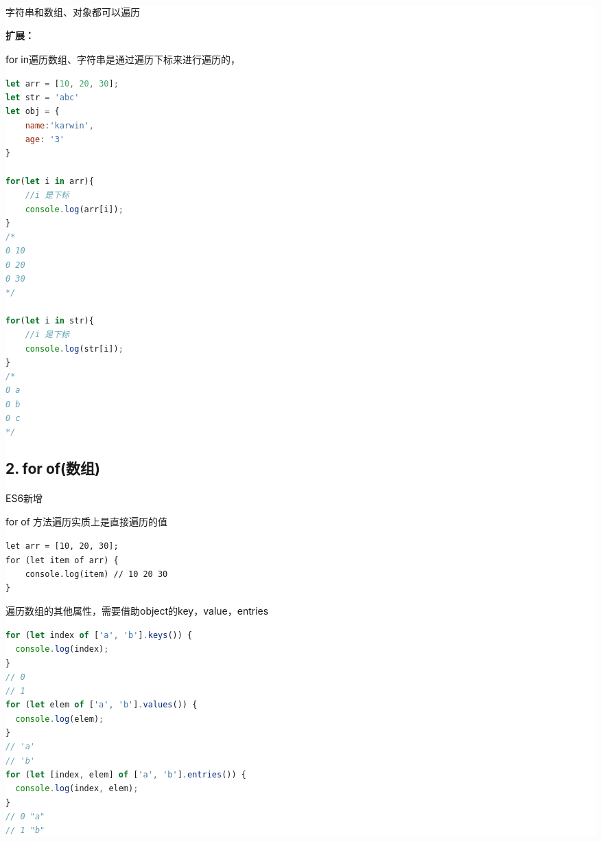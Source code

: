 字符串和数组、对象都可以遍历

**扩展：**

for in遍历数组、字符串是通过遍历下标来进行遍历的，

```javascript
let arr = [10, 20, 30];
let str = 'abc'
let obj = {
	name:'karwin',
	age: '3'
}

for(let i in arr){
    //i 是下标
    console.log(arr[i]); 
}
/*
0 10 
0 20 
0 30 
*/ 

for(let i in str){
    //i 是下标
    console.log(str[i]);
}
/*
0 a
0 b 
0 c 
*/ 
```

## 2. for of(数组)

ES6新增 

for of 方法遍历实质上是直接遍历的值

```JS
let arr = [10, 20, 30];
for (let item of arr) {
	console.log(item) // 10 20 30
}
```

遍历数组的其他属性，需要借助object的key，value，entries

```js
for (let index of ['a', 'b'].keys()) {
  console.log(index);
}
// 0
// 1
for (let elem of ['a', 'b'].values()) {
  console.log(elem);
}
// 'a'
// 'b'
for (let [index, elem] of ['a', 'b'].entries()) {
  console.log(index, elem);
}
// 0 "a"
// 1 "b"
```
